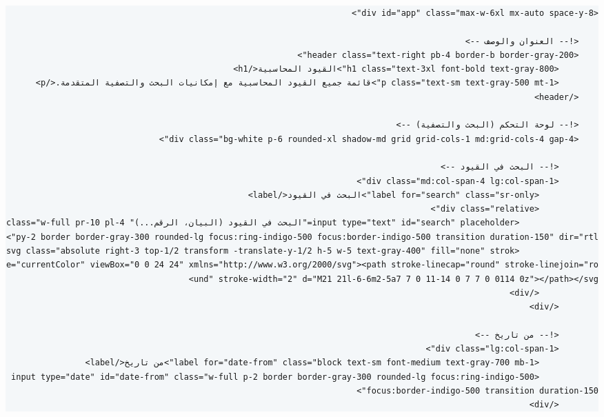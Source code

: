 <!DOCTYPE html>
<html lang="ar" dir="rtl">
<head>
    <meta charset="UTF-8">
    <meta name="viewport" content="width=device-width, initial-scale=1.0">
    <title>صفحة القيود المحاسبية</title>
    <!-- تحميل Tailwind CSS -->
    <script src="https://cdn.tailwindcss.com"></script>
    <link href="https://fonts.googleapis.com/css2?family=Inter:wght@400;600;700&display=swap" rel="stylesheet">
    <style>
        /* تعريف خط Inter والاحتفاظ بالنمط العربي */
        body {
            font-family: 'Inter', sans-serif;
            background-color: #f4f7f9; /* خلفية فاتحة نظيفة */
        }
        /* تعديل صغير لمدخلات التاريخ في المتصفحات التي لا تدعم dir="rtl" بشكل كامل للتأكد من اتجاه النص */
        input[type="date"] {
            text-align: right;
            direction: ltr;
        }
    </style>
</head>
<body class="p-4 md:p-8">

    <div id="app" class="max-w-6xl mx-auto space-y-8">

        <!-- العنوان والوصف -->
        <header class="text-right pb-4 border-b border-gray-200">
            <h1 class="text-3xl font-bold text-gray-800">القيود المحاسبية</h1>
            <p class="text-sm text-gray-500 mt-1">قائمة جميع القيود المحاسبية مع إمكانيات البحث والتصفية المتقدمة.</p>
        </header>

        <!-- لوحة التحكم (البحث والتصفية) -->
        <div class="bg-white p-6 rounded-xl shadow-md grid grid-cols-1 md:grid-cols-4 gap-4">
            
            <!-- البحث في القيود -->
            <div class="md:col-span-4 lg:col-span-1">
                <label for="search" class="sr-only">البحث في القيود</label>
                <div class="relative">
                    <input type="text" id="search" placeholder="البحث في القيود (البيان، الرقم...)" class="w-full pr-10 pl-4 py-2 border border-gray-300 rounded-lg focus:ring-indigo-500 focus:border-indigo-500 transition duration-150" dir="rtl">
                    <svg class="absolute right-3 top-1/2 transform -translate-y-1/2 h-5 w-5 text-gray-400" fill="none" stroke="currentColor" viewBox="0 0 24 24" xmlns="http://www.w3.org/2000/svg"><path stroke-linecap="round" stroke-linejoin="round" stroke-width="2" d="M21 21l-6-6m2-5a7 7 0 11-14 0 7 7 0 0114 0z"></path></svg>
                </div>
            </div>

            <!-- من تاريخ -->
            <div class="lg:col-span-1">
                <label for="date-from" class="block text-sm font-medium text-gray-700 mb-1">من تاريخ</label>
                <input type="date" id="date-from" class="w-full p-2 border border-gray-300 rounded-lg focus:ring-indigo-500 focus:border-indigo-500 transition duration-150">
            </div>
